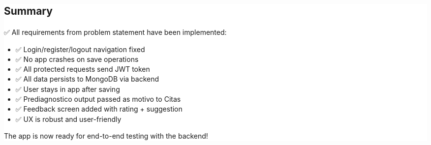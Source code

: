 ## Summary
✅ All requirements from problem statement have been implemented:
- ✅ Login/register/logout navigation fixed
- ✅ No app crashes on save operations
- ✅ All protected requests send JWT token
- ✅ All data persists to MongoDB via backend
- ✅ User stays in app after saving
- ✅ Prediagnostico output passed as motivo to Citas
- ✅ Feedback screen added with rating + suggestion
- ✅ UX is robust and user-friendly

The app is now ready for end-to-end testing with the backend!
